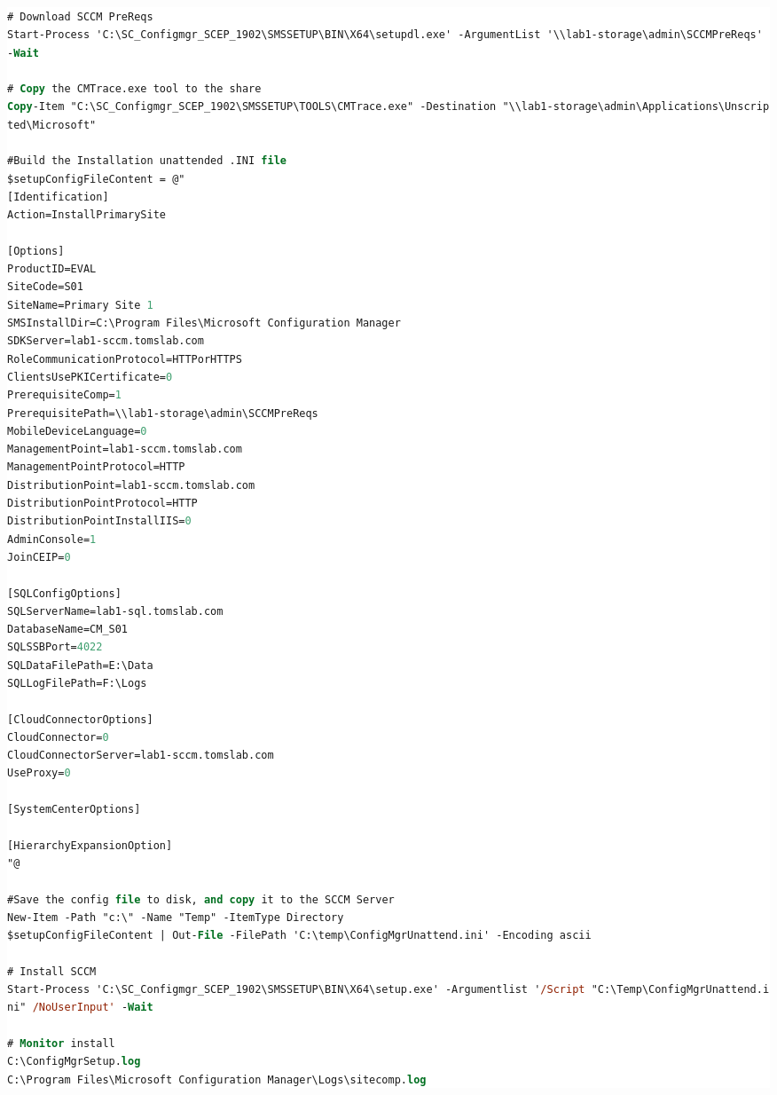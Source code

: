 ```ps
# Download SCCM PreReqs
Start-Process 'C:\SC_Configmgr_SCEP_1902\SMSSETUP\BIN\X64\setupdl.exe' -ArgumentList '\\lab1-storage\admin\SCCMPreReqs' -Wait

# Copy the CMTrace.exe tool to the share
Copy-Item "C:\SC_Configmgr_SCEP_1902\SMSSETUP\TOOLS\CMTrace.exe" -Destination "\\lab1-storage\admin\Applications\Unscripted\Microsoft"

#Build the Installation unattended .INI file
$setupConfigFileContent = @"
[Identification]
Action=InstallPrimarySite
      
[Options]
ProductID=EVAL
SiteCode=S01
SiteName=Primary Site 1
SMSInstallDir=C:\Program Files\Microsoft Configuration Manager
SDKServer=lab1-sccm.tomslab.com
RoleCommunicationProtocol=HTTPorHTTPS
ClientsUsePKICertificate=0
PrerequisiteComp=1
PrerequisitePath=\\lab1-storage\admin\SCCMPreReqs
MobileDeviceLanguage=0
ManagementPoint=lab1-sccm.tomslab.com
ManagementPointProtocol=HTTP
DistributionPoint=lab1-sccm.tomslab.com
DistributionPointProtocol=HTTP
DistributionPointInstallIIS=0
AdminConsole=1
JoinCEIP=0
       
[SQLConfigOptions]
SQLServerName=lab1-sql.tomslab.com
DatabaseName=CM_S01
SQLSSBPort=4022
SQLDataFilePath=E:\Data
SQLLogFilePath=F:\Logs
       
[CloudConnectorOptions]
CloudConnector=0
CloudConnectorServer=lab1-sccm.tomslab.com
UseProxy=0
       
[SystemCenterOptions]
       
[HierarchyExpansionOption]
"@

#Save the config file to disk, and copy it to the SCCM Server
New-Item -Path "c:\" -Name "Temp" -ItemType Directory
$setupConfigFileContent | Out-File -FilePath 'C:\temp\ConfigMgrUnattend.ini' -Encoding ascii

# Install SCCM
Start-Process 'C:\SC_Configmgr_SCEP_1902\SMSSETUP\BIN\X64\setup.exe' -Argumentlist '/Script "C:\Temp\ConfigMgrUnattend.ini" /NoUserInput' -Wait

# Monitor install
C:\ConfigMgrSetup.log
C:\Program Files\Microsoft Configuration Manager\Logs\sitecomp.log
```
